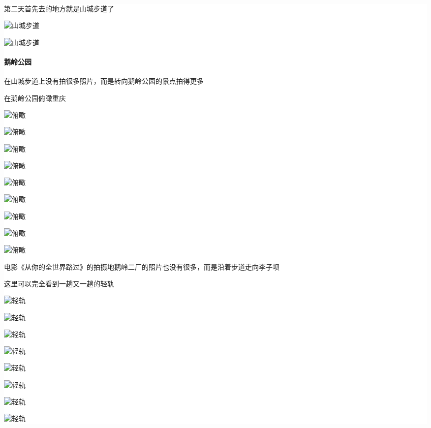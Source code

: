 第二天首先去的地方就是山城步道了

![山城步道](res/img110.jpg)

![山城步道](res/img111.jpg)

#### 鹅岭公园

在山城步道上没有拍很多照片，而是转向鹅岭公园的景点拍得更多

在鹅岭公园俯瞰重庆

![俯瞰](res/img112.jpg)

![俯瞰](res/img113.jpg)

![俯瞰](res/img114.jpg)

![俯瞰](res/img115.jpg)

![俯瞰](res/img116.jpg)

![俯瞰](res/img117.jpg)

![俯瞰](res/img118.jpg)

![俯瞰](res/img119.jpg)

![俯瞰](res/img120.jpg)

电影《从你的全世界路过》的拍摄地鹅岭二厂的照片也没有很多，而是沿着步道走向李子坝

这里可以完全看到一趟又一趟的轻轨

![轻轨](res/img121.jpg)

![轻轨](res/img122.jpg)

![轻轨](res/img123.jpg)

![轻轨](res/img124.jpg)

![轻轨](res/img125.jpg)

![轻轨](res/img126.jpg)

![轻轨](res/img127.jpg)

![轻轨](res/img128.jpg)
